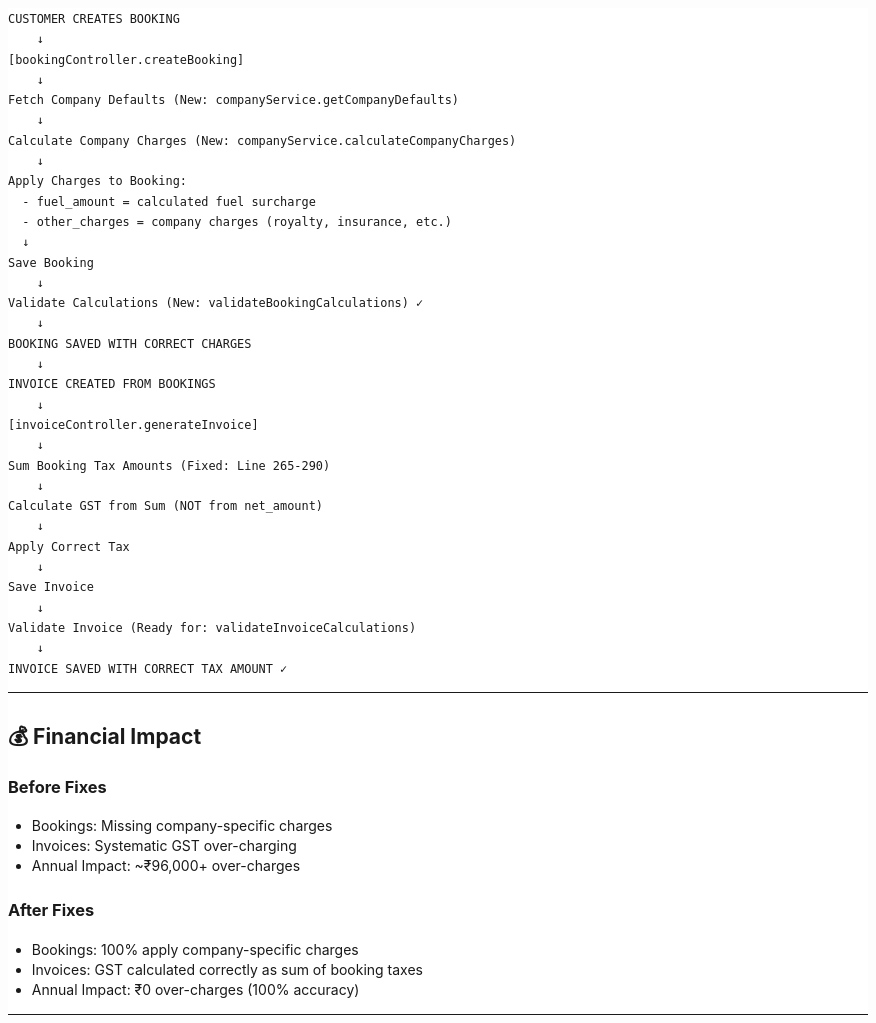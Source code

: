 ```
CUSTOMER CREATES BOOKING
    ↓
[bookingController.createBooking]
    ↓
Fetch Company Defaults (New: companyService.getCompanyDefaults)
    ↓
Calculate Company Charges (New: companyService.calculateCompanyCharges)
    ↓
Apply Charges to Booking:
  - fuel_amount = calculated fuel surcharge
  - other_charges = company charges (royalty, insurance, etc.)
  ↓
Save Booking
    ↓
Validate Calculations (New: validateBookingCalculations) ✓
    ↓
BOOKING SAVED WITH CORRECT CHARGES
    ↓
INVOICE CREATED FROM BOOKINGS
    ↓
[invoiceController.generateInvoice]
    ↓
Sum Booking Tax Amounts (Fixed: Line 265-290)
    ↓
Calculate GST from Sum (NOT from net_amount)
    ↓
Apply Correct Tax
    ↓
Save Invoice
    ↓
Validate Invoice (Ready for: validateInvoiceCalculations)
    ↓
INVOICE SAVED WITH CORRECT TAX AMOUNT ✓
```

---

## 💰 Financial Impact

### Before Fixes

- Bookings: Missing company-specific charges
- Invoices: Systematic GST over-charging
- Annual Impact: ~₹96,000+ over-charges

### After Fixes

- Bookings: 100% apply company-specific charges
- Invoices: GST calculated correctly as sum of booking taxes
- Annual Impact: ₹0 over-charges (100% accuracy)

---